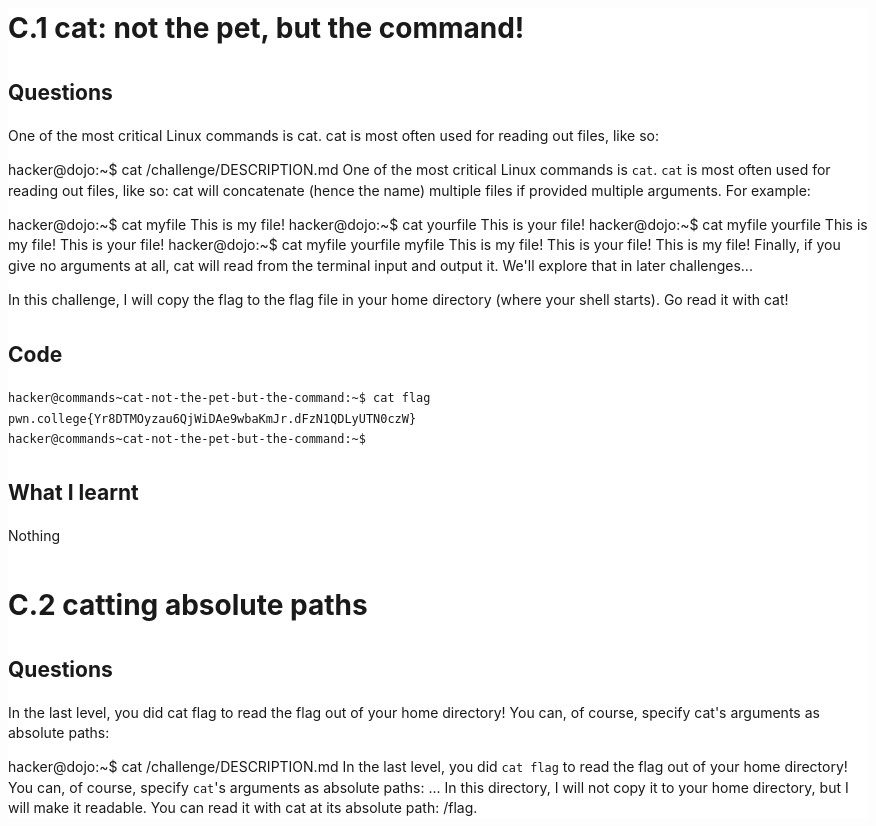 # C.1 cat: not the pet, but the command!
## Questions
One of the most critical Linux commands is cat. cat is most often used for reading out files, like so:

hacker@dojo:~$ cat /challenge/DESCRIPTION.md
One of the most critical Linux commands is `cat`.
`cat` is most often used for reading out files, like so:
cat will concatenate (hence the name) multiple files if provided multiple arguments. For example:

hacker@dojo:~$ cat myfile
This is my file!
hacker@dojo:~$ cat yourfile
This is your file!
hacker@dojo:~$ cat myfile yourfile
This is my file!
This is your file!
hacker@dojo:~$ cat myfile yourfile myfile
This is my file!
This is your file!
This is my file!
Finally, if you give no arguments at all, cat will read from the terminal input and output it. We'll explore that in later challenges...

In this challenge, I will copy the flag to the flag file in your home directory (where your shell starts). Go read it with cat!
## Code
```
hacker@commands~cat-not-the-pet-but-the-command:~$ cat flag
pwn.college{Yr8DTMOyzau6QjWiDAe9wbaKmJr.dFzN1QDLyUTN0czW}
hacker@commands~cat-not-the-pet-but-the-command:~$
```
## What I learnt
Nothing
# C.2 catting absolute paths
## Questions
In the last level, you did cat flag to read the flag out of your home directory! You can, of course, specify cat's arguments as absolute paths:

hacker@dojo:~$ cat /challenge/DESCRIPTION.md
In the last level, you did `cat flag` to read the flag out of your home directory!
You can, of course, specify `cat`'s arguments as absolute paths:
...
In this directory, I will not copy it to your home directory, but I will make it readable. You can read it with cat at its absolute path: /flag.
